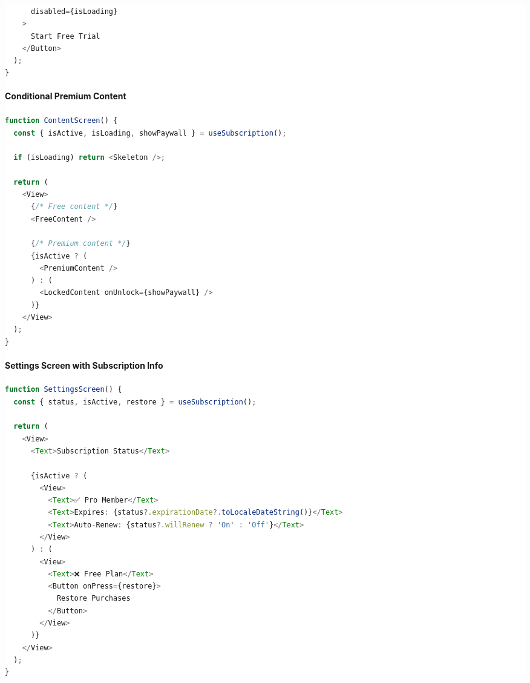 ```typescript
      disabled={isLoading}
    >
      Start Free Trial
    </Button>
  );
}
```

#### Conditional Premium Content

```typescript
function ContentScreen() {
  const { isActive, isLoading, showPaywall } = useSubscription();

  if (isLoading) return <Skeleton />;

  return (
    <View>
      {/* Free content */}
      <FreeContent />

      {/* Premium content */}
      {isActive ? (
        <PremiumContent />
      ) : (
        <LockedContent onUnlock={showPaywall} />
      )}
    </View>
  );
}
```

#### Settings Screen with Subscription Info

```typescript
function SettingsScreen() {
  const { status, isActive, restore } = useSubscription();

  return (
    <View>
      <Text>Subscription Status</Text>

      {isActive ? (
        <View>
          <Text>✅ Pro Member</Text>
          <Text>Expires: {status?.expirationDate?.toLocaleDateString()}</Text>
          <Text>Auto-Renew: {status?.willRenew ? 'On' : 'Off'}</Text>
        </View>
      ) : (
        <View>
          <Text>❌ Free Plan</Text>
          <Button onPress={restore}>
            Restore Purchases
          </Button>
        </View>
      )}
    </View>
  );
}
```
